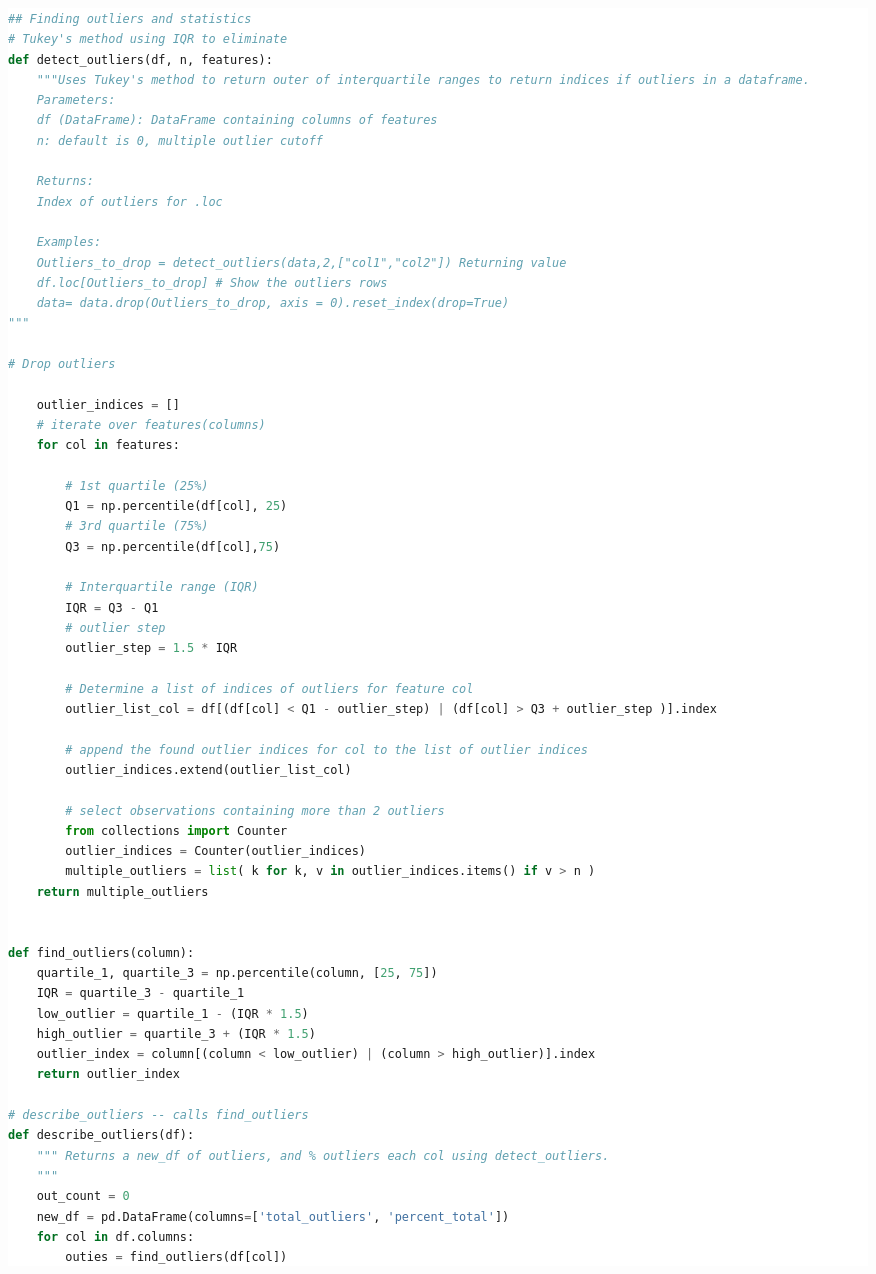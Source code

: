 ```python
## Finding outliers and statistics
# Tukey's method using IQR to eliminate 
def detect_outliers(df, n, features):
    """Uses Tukey's method to return outer of interquartile ranges to return indices if outliers in a dataframe.
    Parameters:
    df (DataFrame): DataFrame containing columns of features
    n: default is 0, multiple outlier cutoff  
    
    Returns:
    Index of outliers for .loc
    
    Examples:
    Outliers_to_drop = detect_outliers(data,2,["col1","col2"]) Returning value
    df.loc[Outliers_to_drop] # Show the outliers rows
    data= data.drop(Outliers_to_drop, axis = 0).reset_index(drop=True)
"""

# Drop outliers    

    outlier_indices = []
    # iterate over features(columns)
    for col in features:
        
        # 1st quartile (25%)
        Q1 = np.percentile(df[col], 25)
        # 3rd quartile (75%)
        Q3 = np.percentile(df[col],75)
        
        # Interquartile range (IQR)
        IQR = Q3 - Q1
        # outlier step
        outlier_step = 1.5 * IQR
        
        # Determine a list of indices of outliers for feature col
        outlier_list_col = df[(df[col] < Q1 - outlier_step) | (df[col] > Q3 + outlier_step )].index
        
        # append the found outlier indices for col to the list of outlier indices 
        outlier_indices.extend(outlier_list_col)
        
        # select observations containing more than 2 outliers
        from collections import Counter
        outlier_indices = Counter(outlier_indices)        
        multiple_outliers = list( k for k, v in outlier_indices.items() if v > n )
    return multiple_outliers 


def find_outliers(column):
    quartile_1, quartile_3 = np.percentile(column, [25, 75])
    IQR = quartile_3 - quartile_1
    low_outlier = quartile_1 - (IQR * 1.5)
    high_outlier = quartile_3 + (IQR * 1.5)    
    outlier_index = column[(column < low_outlier) | (column > high_outlier)].index
    return outlier_index

# describe_outliers -- calls find_outliers
def describe_outliers(df):
    """ Returns a new_df of outliers, and % outliers each col using detect_outliers.
    """
    out_count = 0
    new_df = pd.DataFrame(columns=['total_outliers', 'percent_total'])
    for col in df.columns:
        outies = find_outliers(df[col])
```
